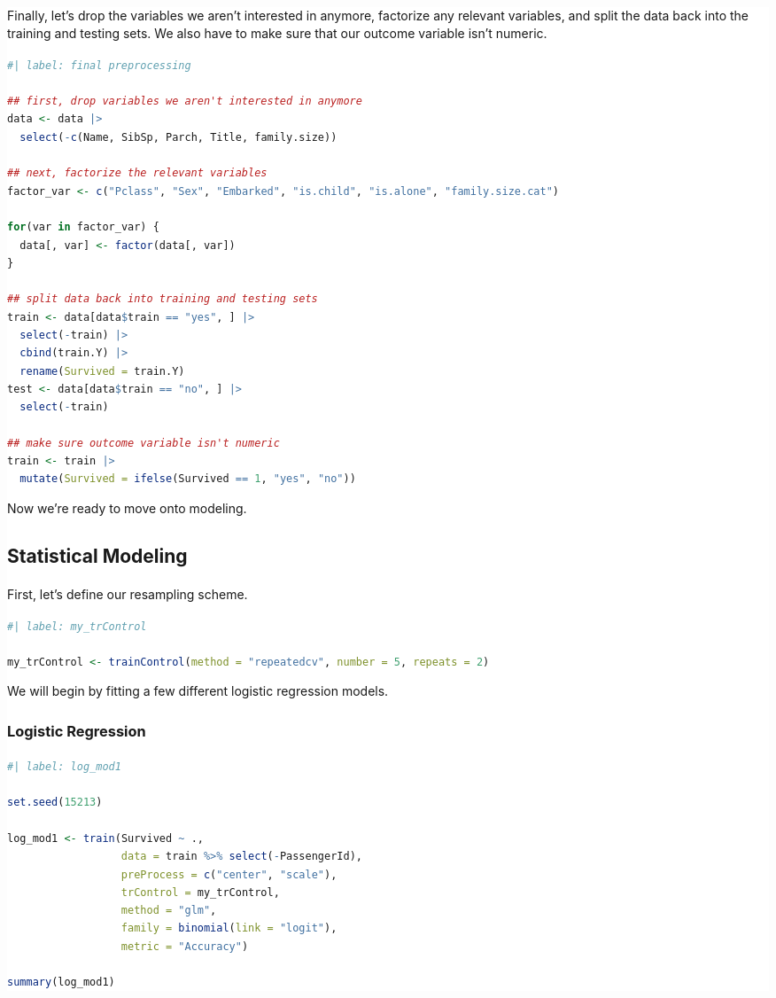 Finally, let’s drop the variables we aren’t interested in anymore,
factorize any relevant variables, and split the data back into the
training and testing sets. We also have to make sure that our outcome
variable isn’t numeric.

``` r
#| label: final preprocessing

## first, drop variables we aren't interested in anymore
data <- data |> 
  select(-c(Name, SibSp, Parch, Title, family.size))

## next, factorize the relevant variables
factor_var <- c("Pclass", "Sex", "Embarked", "is.child", "is.alone", "family.size.cat")

for(var in factor_var) {
  data[, var] <- factor(data[, var])
}

## split data back into training and testing sets
train <- data[data$train == "yes", ] |> 
  select(-train) |> 
  cbind(train.Y) |> 
  rename(Survived = train.Y)
test <- data[data$train == "no", ] |> 
  select(-train)

## make sure outcome variable isn't numeric
train <- train |> 
  mutate(Survived = ifelse(Survived == 1, "yes", "no"))
```

Now we’re ready to move onto modeling.

## Statistical Modeling

First, let’s define our resampling scheme.

``` r
#| label: my_trControl

my_trControl <- trainControl(method = "repeatedcv", number = 5, repeats = 2)
```

We will begin by fitting a few different logistic regression models.

### Logistic Regression

``` r
#| label: log_mod1

set.seed(15213)

log_mod1 <- train(Survived ~ ., 
                  data = train %>% select(-PassengerId), 
                  preProcess = c("center", "scale"),
                  trControl = my_trControl, 
                  method = "glm", 
                  family = binomial(link = "logit"),
                  metric = "Accuracy")

summary(log_mod1)
```
